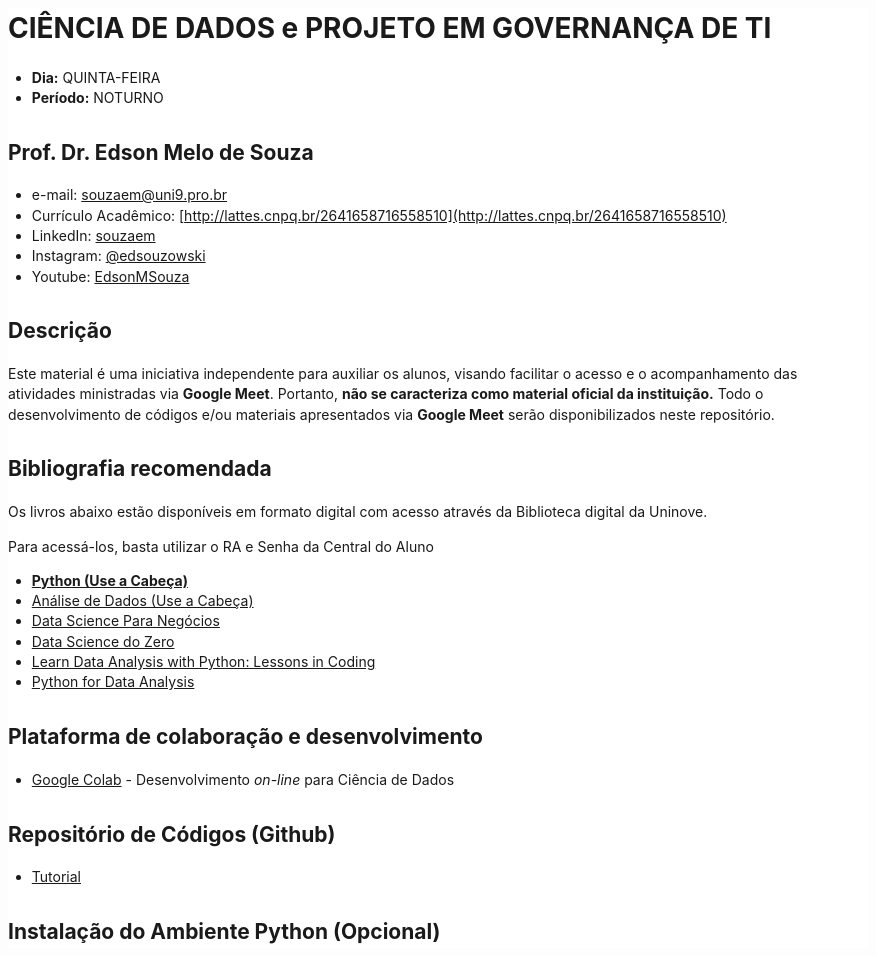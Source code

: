 # CIÊNCIA DE DADOS e PROJETO EM GOVERNANÇA DE TI

* **Dia:** QUINTA-FEIRA
* **Período:** NOTURNO

## Prof. Dr. Edson Melo de Souza

* e-mail: [souzaem@uni9.pro.br](mailto:souzaem@uni9.pro.br)
* Currículo Acadêmico: [http://lattes.cnpq.br/2641658716558510](http://lattes.cnpq.br/2641658716558510)
* LinkedIn: [souzaem](https://www.linkedin.com/in/souzaem/)
* Instagram: [@edsouzowski](https://www.instagram.com/edsouzowski/)
* Youtube: [EdsonMSouza](https://youtube.com/EdsonMSouza/playlists)

## Descrição

Este material é uma iniciativa independente para auxiliar os alunos, visando facilitar o acesso e o acompanhamento das atividades ministradas via **Google Meet**. Portanto, **não se caracteriza como material oficial da instituição.** Todo o desenvolvimento de códigos e/ou materiais apresentados via **Google Meet** serão disponibilizados neste repositório.

## Bibliografia recomendada

Os livros abaixo estão disponíveis em formato digital com acesso através da Biblioteca digital da Uninove.

Para acessá-los, basta utilizar o RA e Senha da Central do Aluno

* [**Python (Use a Cabeça)**](https://learning.oreilly.com/library/view/use-a-cabeca/9788576087434)
* [Análise de Dados (Use a Cabeça)](https://learning.oreilly.com/library/view/use-a-cabeca/9788576084686)
* [Data Science Para Negócios](https://learning.oreilly.com/library/view/data-science-para/9788576089728)
* [Data Science do Zero](https://learning.oreilly.com/library/view/data-science-do/9788576089988)
* [Learn Data Analysis with Python: Lessons in Coding](https://learning.oreilly.com/library/view/learn-data-analysis/9781484234860/)
* [Python for Data Analysis](https://learning.oreilly.com/library/view/python-for-data/9781491957653/)

## Plataforma de colaboração e desenvolvimento

* [Google Colab](https://colab.research.google.com/) - Desenvolvimento *on-line* para Ciência de Dados

## Repositório de Códigos (Github)

* [Tutorial](https://github.com/geracaoti/comandos-git)

## Instalação do Ambiente Python (Opcional)
